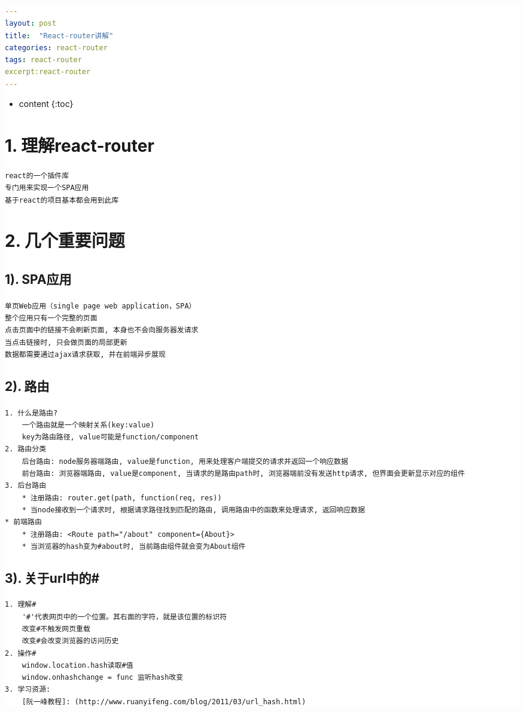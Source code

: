 ```yaml
---
layout: post
title:  "React-router讲解"
categories: react-router
tags: react-router
excerpt:react-router
---
```


* content
{:toc}


# 1. 理解react-router
	react的一个插件库
	专门用来实现一个SPA应用
	基于react的项目基本都会用到此库

# 2. 几个重要问题
## 1). SPA应用
	单页Web应用（single page web application，SPA）
	整个应用只有一个完整的页面
	点击页面中的链接不会刷新页面, 本身也不会向服务器发请求
	当点击链接时, 只会做页面的局部更新
	数据都需要通过ajax请求获取, 并在前端异步展现
## 2). 路由
	1. 什么是路由?
		一个路由就是一个映射关系(key:value)
		key为路由路径, value可能是function/component
	2. 路由分类
		后台路由: node服务器端路由, value是function, 用来处理客户端提交的请求并返回一个响应数据
		前台路由: 浏览器端路由, value是component, 当请求的是路由path时, 浏览器端前没有发送http请求, 但界面会更新显示对应的组件 
	3. 后台路由
		* 注册路由: router.get(path, function(req, res))
		* 当node接收到一个请求时, 根据请求路径找到匹配的路由, 调用路由中的函数来处理请求, 返回响应数据
	* 前端路由
		* 注册路由: <Route path="/about" component={About}>
		* 当浏览器的hash变为#about时, 当前路由组件就会变为About组件
## 3). 关于url中的#
	1. 理解#
		'#'代表网页中的一个位置。其右面的字符，就是该位置的标识符
		改变#不触发网页重载
		改变#会改变浏览器的访问历史
	2. 操作#
		window.location.hash读取#值
		window.onhashchange = func 监听hash改变
	3. 学习资源: 
		[阮一峰教程]: (http://www.ruanyifeng.com/blog/2011/03/url_hash.html)
	
